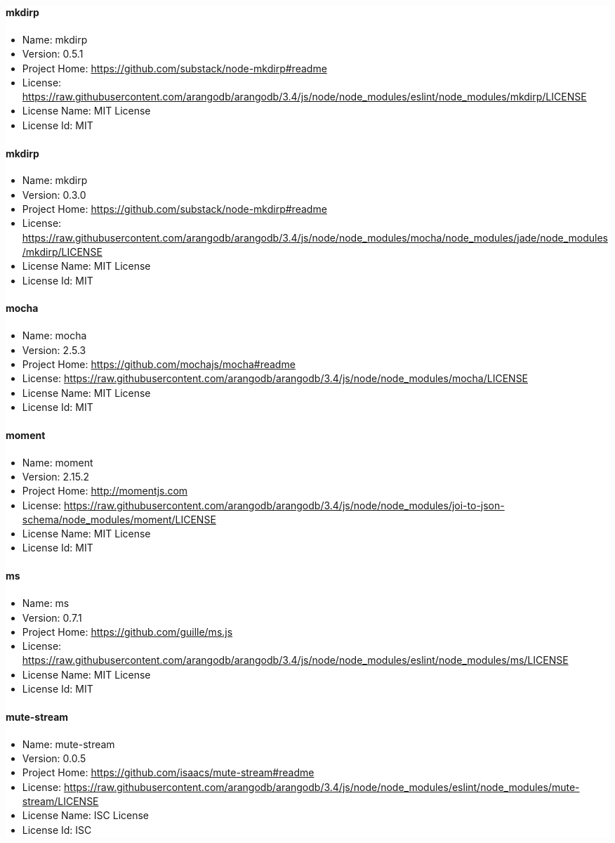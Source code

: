 #### mkdirp

* Name: mkdirp
* Version: 0.5.1
* Project Home: https://github.com/substack/node-mkdirp#readme
* License: https://raw.githubusercontent.com/arangodb/arangodb/3.4/js/node/node_modules/eslint/node_modules/mkdirp/LICENSE
* License Name: MIT License
* License Id: MIT

#### mkdirp

* Name: mkdirp
* Version: 0.3.0
* Project Home: https://github.com/substack/node-mkdirp#readme
* License: https://raw.githubusercontent.com/arangodb/arangodb/3.4/js/node/node_modules/mocha/node_modules/jade/node_modules/mkdirp/LICENSE
* License Name: MIT License
* License Id: MIT

#### mocha

* Name: mocha
* Version: 2.5.3
* Project Home: https://github.com/mochajs/mocha#readme
* License: https://raw.githubusercontent.com/arangodb/arangodb/3.4/js/node/node_modules/mocha/LICENSE
* License Name: MIT License
* License Id: MIT

#### moment

* Name: moment
* Version: 2.15.2
* Project Home: http://momentjs.com
* License: https://raw.githubusercontent.com/arangodb/arangodb/3.4/js/node/node_modules/joi-to-json-schema/node_modules/moment/LICENSE
* License Name: MIT License
* License Id: MIT

#### ms

* Name: ms
* Version: 0.7.1
* Project Home: https://github.com/guille/ms.js
* License: https://raw.githubusercontent.com/arangodb/arangodb/3.4/js/node/node_modules/eslint/node_modules/ms/LICENSE
* License Name: MIT License
* License Id: MIT

#### mute-stream

* Name: mute-stream
* Version: 0.0.5
* Project Home: https://github.com/isaacs/mute-stream#readme
* License: https://raw.githubusercontent.com/arangodb/arangodb/3.4/js/node/node_modules/eslint/node_modules/mute-stream/LICENSE
* License Name: ISC License
* License Id: ISC
